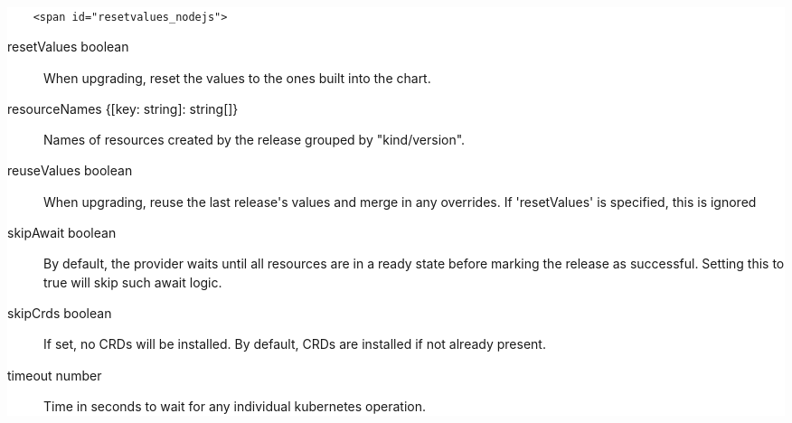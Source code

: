         <span id="resetvalues_nodejs">
<a data-swiftype-name="resource-property" data-swiftype-type="text" href="#resetvalues_nodejs" style="color: inherit; text-decoration: inherit;">reset<wbr>Values</a>
</span>
        <span class="property-indicator"></span>
        <span class="property-type">boolean</span>
    </dt>
    <dd><p>When upgrading, reset the values to the ones built into the chart.</p>
</dd><dt class="property-optional"
            title="Optional">
        <span id="resourcenames_nodejs">
<a data-swiftype-name="resource-property" data-swiftype-type="text" href="#resourcenames_nodejs" style="color: inherit; text-decoration: inherit;">resource<wbr>Names</a>
</span>
        <span class="property-indicator"></span>
        <span class="property-type">{[key: string]: string[]}</span>
    </dt>
    <dd><p>Names of resources created by the release grouped by &quot;kind/version&quot;.</p>
</dd><dt class="property-optional"
            title="Optional">
        <span id="reusevalues_nodejs">
<a data-swiftype-name="resource-property" data-swiftype-type="text" href="#reusevalues_nodejs" style="color: inherit; text-decoration: inherit;">reuse<wbr>Values</a>
</span>
        <span class="property-indicator"></span>
        <span class="property-type">boolean</span>
    </dt>
    <dd><p>When upgrading, reuse the last release's values and merge in any overrides. If 'resetValues' is specified, this is ignored</p>
</dd><dt class="property-optional"
            title="Optional">
        <span id="skipawait_nodejs">
<a data-swiftype-name="resource-property" data-swiftype-type="text" href="#skipawait_nodejs" style="color: inherit; text-decoration: inherit;">skip<wbr>Await</a>
</span>
        <span class="property-indicator"></span>
        <span class="property-type">boolean</span>
    </dt>
    <dd><p>By default, the provider waits until all resources are in a ready state before marking the release as successful. Setting this to true will skip such await logic.</p>
</dd><dt class="property-optional"
            title="Optional">
        <span id="skipcrds_nodejs">
<a data-swiftype-name="resource-property" data-swiftype-type="text" href="#skipcrds_nodejs" style="color: inherit; text-decoration: inherit;">skip<wbr>Crds</a>
</span>
        <span class="property-indicator"></span>
        <span class="property-type">boolean</span>
    </dt>
    <dd><p>If set, no CRDs will be installed. By default, CRDs are installed if not already present.</p>
</dd><dt class="property-optional"
            title="Optional">
        <span id="timeout_nodejs">
<a data-swiftype-name="resource-property" data-swiftype-type="text" href="#timeout_nodejs" style="color: inherit; text-decoration: inherit;">timeout</a>
</span>
        <span class="property-indicator"></span>
        <span class="property-type">number</span>
    </dt>
    <dd><p>Time in seconds to wait for any individual kubernetes operation.</p>
</dd><dt class="property-optional"
            title="Optional">
        <span id="valueyamlfiles_nodejs">